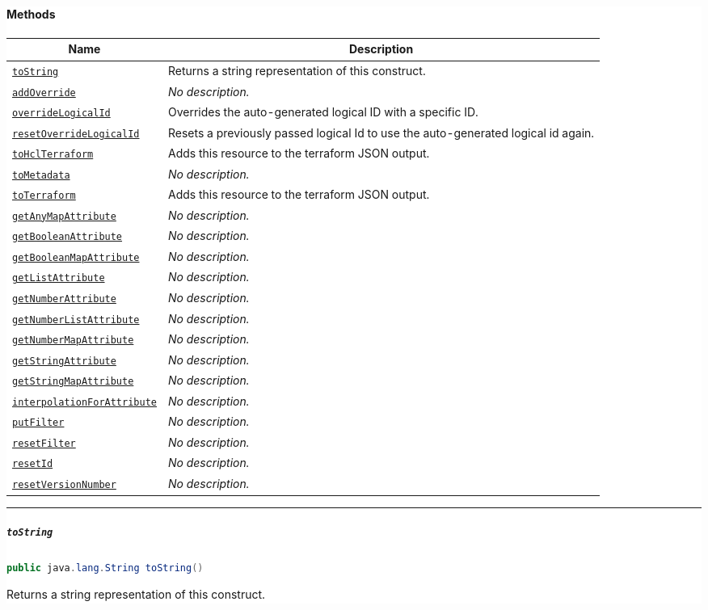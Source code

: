 #### Methods <a name="Methods" id="Methods"></a>

| **Name** | **Description** |
| --- | --- |
| <code><a href="#rhizo-co-terraform-provider-oci.dataOciCertificatesManagementCertificateAuthorityVersions.DataOciCertificatesManagementCertificateAuthorityVersions.toString">toString</a></code> | Returns a string representation of this construct. |
| <code><a href="#rhizo-co-terraform-provider-oci.dataOciCertificatesManagementCertificateAuthorityVersions.DataOciCertificatesManagementCertificateAuthorityVersions.addOverride">addOverride</a></code> | *No description.* |
| <code><a href="#rhizo-co-terraform-provider-oci.dataOciCertificatesManagementCertificateAuthorityVersions.DataOciCertificatesManagementCertificateAuthorityVersions.overrideLogicalId">overrideLogicalId</a></code> | Overrides the auto-generated logical ID with a specific ID. |
| <code><a href="#rhizo-co-terraform-provider-oci.dataOciCertificatesManagementCertificateAuthorityVersions.DataOciCertificatesManagementCertificateAuthorityVersions.resetOverrideLogicalId">resetOverrideLogicalId</a></code> | Resets a previously passed logical Id to use the auto-generated logical id again. |
| <code><a href="#rhizo-co-terraform-provider-oci.dataOciCertificatesManagementCertificateAuthorityVersions.DataOciCertificatesManagementCertificateAuthorityVersions.toHclTerraform">toHclTerraform</a></code> | Adds this resource to the terraform JSON output. |
| <code><a href="#rhizo-co-terraform-provider-oci.dataOciCertificatesManagementCertificateAuthorityVersions.DataOciCertificatesManagementCertificateAuthorityVersions.toMetadata">toMetadata</a></code> | *No description.* |
| <code><a href="#rhizo-co-terraform-provider-oci.dataOciCertificatesManagementCertificateAuthorityVersions.DataOciCertificatesManagementCertificateAuthorityVersions.toTerraform">toTerraform</a></code> | Adds this resource to the terraform JSON output. |
| <code><a href="#rhizo-co-terraform-provider-oci.dataOciCertificatesManagementCertificateAuthorityVersions.DataOciCertificatesManagementCertificateAuthorityVersions.getAnyMapAttribute">getAnyMapAttribute</a></code> | *No description.* |
| <code><a href="#rhizo-co-terraform-provider-oci.dataOciCertificatesManagementCertificateAuthorityVersions.DataOciCertificatesManagementCertificateAuthorityVersions.getBooleanAttribute">getBooleanAttribute</a></code> | *No description.* |
| <code><a href="#rhizo-co-terraform-provider-oci.dataOciCertificatesManagementCertificateAuthorityVersions.DataOciCertificatesManagementCertificateAuthorityVersions.getBooleanMapAttribute">getBooleanMapAttribute</a></code> | *No description.* |
| <code><a href="#rhizo-co-terraform-provider-oci.dataOciCertificatesManagementCertificateAuthorityVersions.DataOciCertificatesManagementCertificateAuthorityVersions.getListAttribute">getListAttribute</a></code> | *No description.* |
| <code><a href="#rhizo-co-terraform-provider-oci.dataOciCertificatesManagementCertificateAuthorityVersions.DataOciCertificatesManagementCertificateAuthorityVersions.getNumberAttribute">getNumberAttribute</a></code> | *No description.* |
| <code><a href="#rhizo-co-terraform-provider-oci.dataOciCertificatesManagementCertificateAuthorityVersions.DataOciCertificatesManagementCertificateAuthorityVersions.getNumberListAttribute">getNumberListAttribute</a></code> | *No description.* |
| <code><a href="#rhizo-co-terraform-provider-oci.dataOciCertificatesManagementCertificateAuthorityVersions.DataOciCertificatesManagementCertificateAuthorityVersions.getNumberMapAttribute">getNumberMapAttribute</a></code> | *No description.* |
| <code><a href="#rhizo-co-terraform-provider-oci.dataOciCertificatesManagementCertificateAuthorityVersions.DataOciCertificatesManagementCertificateAuthorityVersions.getStringAttribute">getStringAttribute</a></code> | *No description.* |
| <code><a href="#rhizo-co-terraform-provider-oci.dataOciCertificatesManagementCertificateAuthorityVersions.DataOciCertificatesManagementCertificateAuthorityVersions.getStringMapAttribute">getStringMapAttribute</a></code> | *No description.* |
| <code><a href="#rhizo-co-terraform-provider-oci.dataOciCertificatesManagementCertificateAuthorityVersions.DataOciCertificatesManagementCertificateAuthorityVersions.interpolationForAttribute">interpolationForAttribute</a></code> | *No description.* |
| <code><a href="#rhizo-co-terraform-provider-oci.dataOciCertificatesManagementCertificateAuthorityVersions.DataOciCertificatesManagementCertificateAuthorityVersions.putFilter">putFilter</a></code> | *No description.* |
| <code><a href="#rhizo-co-terraform-provider-oci.dataOciCertificatesManagementCertificateAuthorityVersions.DataOciCertificatesManagementCertificateAuthorityVersions.resetFilter">resetFilter</a></code> | *No description.* |
| <code><a href="#rhizo-co-terraform-provider-oci.dataOciCertificatesManagementCertificateAuthorityVersions.DataOciCertificatesManagementCertificateAuthorityVersions.resetId">resetId</a></code> | *No description.* |
| <code><a href="#rhizo-co-terraform-provider-oci.dataOciCertificatesManagementCertificateAuthorityVersions.DataOciCertificatesManagementCertificateAuthorityVersions.resetVersionNumber">resetVersionNumber</a></code> | *No description.* |

---

##### `toString` <a name="toString" id="rhizo-co-terraform-provider-oci.dataOciCertificatesManagementCertificateAuthorityVersions.DataOciCertificatesManagementCertificateAuthorityVersions.toString"></a>

```java
public java.lang.String toString()
```

Returns a string representation of this construct.
